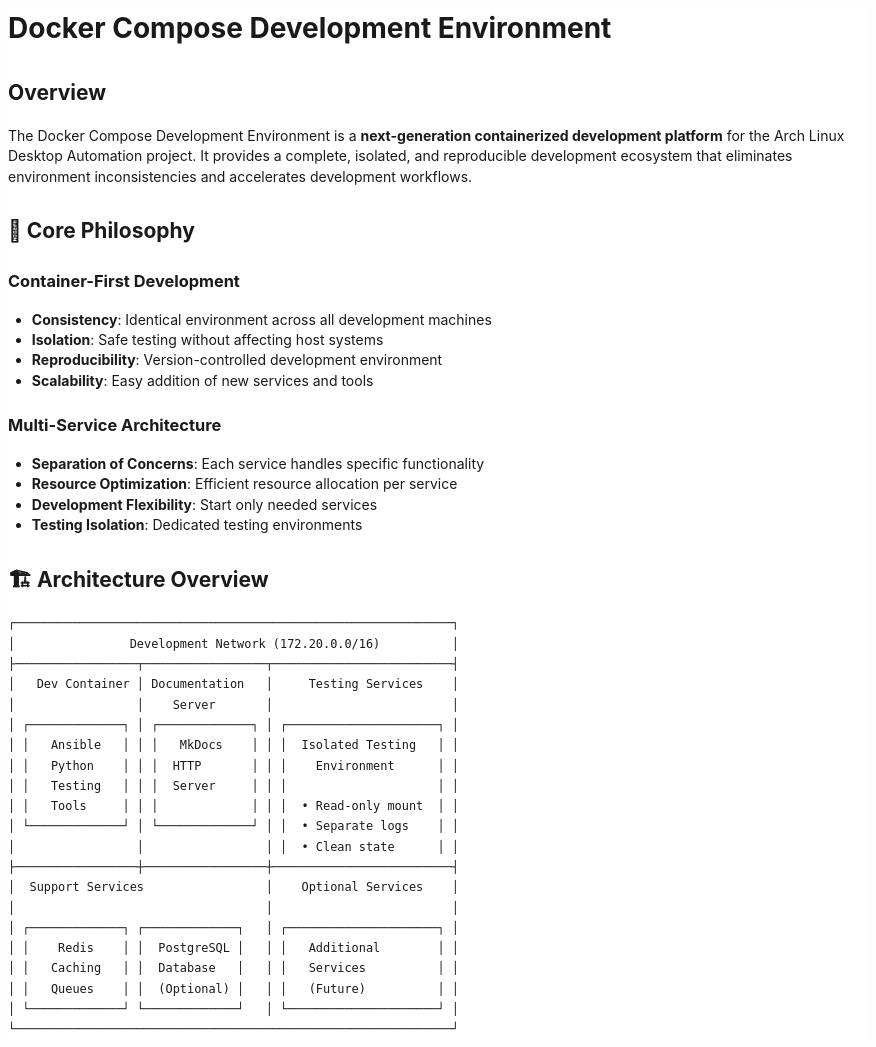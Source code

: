 # Docker Compose Development Environment

## Overview

The Docker Compose Development Environment is a **next-generation containerized development platform** for the Arch Linux Desktop Automation project. It provides a complete, isolated, and reproducible development ecosystem that eliminates environment inconsistencies and accelerates development workflows.

## 🎯 **Core Philosophy**

### Container-First Development
- **Consistency**: Identical environment across all development machines
- **Isolation**: Safe testing without affecting host systems
- **Reproducibility**: Version-controlled development environment
- **Scalability**: Easy addition of new services and tools

### Multi-Service Architecture
- **Separation of Concerns**: Each service handles specific functionality
- **Resource Optimization**: Efficient resource allocation per service
- **Development Flexibility**: Start only needed services
- **Testing Isolation**: Dedicated testing environments

## 🏗️ **Architecture Overview**

```
┌─────────────────────────────────────────────────────────────┐
│                Development Network (172.20.0.0/16)          │
├─────────────────┬─────────────────┬─────────────────────────┤
│   Dev Container │ Documentation   │     Testing Services    │
│                 │    Server       │                         │
│ ┌─────────────┐ │ ┌─────────────┐ │ ┌─────────────────────┐ │
│ │   Ansible   │ │ │   MkDocs    │ │ │  Isolated Testing   │ │
│ │   Python    │ │ │  HTTP       │ │ │    Environment      │ │
│ │   Testing   │ │ │  Server     │ │ │                     │ │
│ │   Tools     │ │ │             │ │ │  • Read-only mount  │ │
│ └─────────────┘ │ └─────────────┘ │ │  • Separate logs    │ │
│                 │                 │ │  • Clean state      │ │
├─────────────────┼─────────────────┼─────────────────────────┤
│  Support Services                 │    Optional Services    │
│                                   │                         │
│ ┌─────────────┐ ┌─────────────┐   │ ┌─────────────────────┐ │
│ │    Redis    │ │  PostgreSQL │   │ │   Additional        │ │
│ │   Caching   │ │  Database   │   │ │   Services          │ │
│ │   Queues    │ │  (Optional) │   │ │   (Future)          │ │
│ └─────────────┘ └─────────────┘   │ └─────────────────────┘ │
└─────────────────────────────────────────────────────────────┘
```
